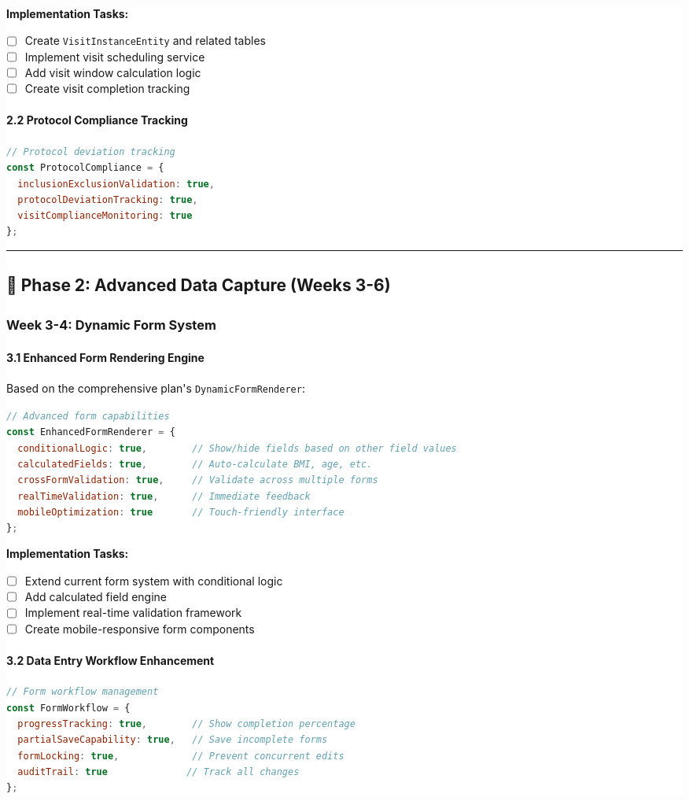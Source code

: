 **Implementation Tasks:**
- [ ] Create `VisitInstanceEntity` and related tables
- [ ] Implement visit scheduling service
- [ ] Add visit window calculation logic
- [ ] Create visit completion tracking

#### 2.2 Protocol Compliance Tracking
```javascript
// Protocol deviation tracking
const ProtocolCompliance = {
  inclusionExclusionValidation: true,
  protocolDeviationTracking: true,
  visitComplianceMonitoring: true
};
```

---

## 🔧 Phase 2: Advanced Data Capture (Weeks 3-6)

### Week 3-4: Dynamic Form System

#### 3.1 Enhanced Form Rendering Engine
Based on the comprehensive plan's `DynamicFormRenderer`:

```jsx
// Advanced form capabilities
const EnhancedFormRenderer = {
  conditionalLogic: true,        // Show/hide fields based on other field values
  calculatedFields: true,        // Auto-calculate BMI, age, etc.
  crossFormValidation: true,     // Validate across multiple forms
  realTimeValidation: true,      // Immediate feedback
  mobileOptimization: true       // Touch-friendly interface
};
```

**Implementation Tasks:**
- [ ] Extend current form system with conditional logic
- [ ] Add calculated field engine
- [ ] Implement real-time validation framework
- [ ] Create mobile-responsive form components

#### 3.2 Data Entry Workflow Enhancement
```javascript
// Form workflow management
const FormWorkflow = {
  progressTracking: true,        // Show completion percentage
  partialSaveCapability: true,   // Save incomplete forms
  formLocking: true,             // Prevent concurrent edits
  auditTrail: true              // Track all changes
};
```
